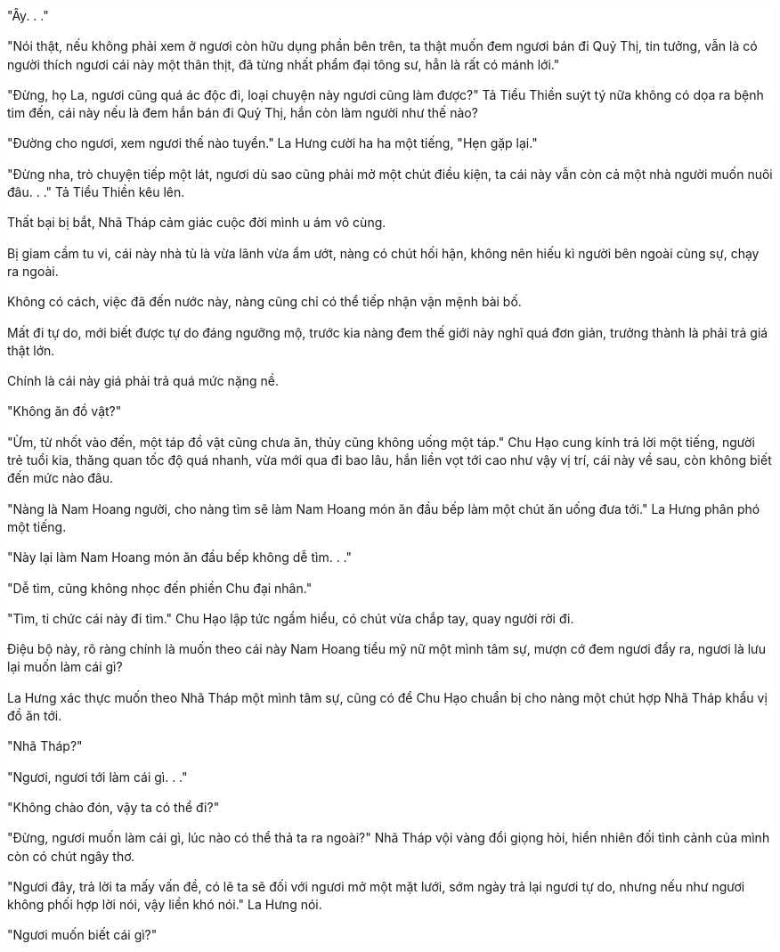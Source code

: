 "Ây. . ."

"Nói thật, nếu không phải xem ở ngươi còn hữu dụng phần bên trên, ta thật muốn đem ngươi bán đi Quỷ Thị, tin tưởng, vẫn là có người thích ngươi cái này một thân thịt, đã từng nhất phẩm đại tông sư, hẳn là rất có mánh lới."

"Đừng, họ La, ngươi cũng quá ác độc đi, loại chuyện này ngươi cũng làm được?" Tả Tiểu Thiền suýt tý nữa không có dọa ra bệnh tim đến, cái này nếu là đem hắn bán đi Quỷ Thị, hắn còn làm người như thế nào?

"Đường cho ngươi, xem ngươi thế nào tuyển." La Hưng cười ha ha một tiếng, "Hẹn gặp lại."

"Đừng nha, trò chuyện tiếp một lát, ngươi dù sao cũng phải mở một chút điều kiện, ta cái này vẫn còn cả một nhà người muốn nuôi đâu. . ." Tả Tiểu Thiền kêu lên.

Thất bại bị bắt, Nhã Tháp cảm giác cuộc đời mình u ám vô cùng.

Bị giam cầm tu vi, cái này nhà tù là vừa lãnh vừa ẩm ướt, nàng có chút hối hận, không nên hiếu kì người bên ngoài cùng sự, chạy ra ngoài.

Không có cách, việc đã đến nước này, nàng cũng chỉ có thể tiếp nhận vận mệnh bài bố.

Mất đi tự do, mới biết được tự do đáng ngưỡng mộ, trước kia nàng đem thế giới này nghĩ quá đơn giản, trưởng thành là phải trả giá thật lớn.

Chính là cái này giá phải trả quá mức nặng nề.

"Không ăn đồ vật?"

"Ừm, từ nhốt vào đến, một táp đồ vật cũng chưa ăn, thủy cũng không uống một táp." Chu Hạo cung kính trả lời một tiếng, người trẻ tuổi kia, thăng quan tốc độ quá nhanh, vừa mới qua đi bao lâu, hắn liền vọt tới cao như vậy vị trí, cái này về sau, còn không biết đến mức nào đâu.

"Nàng là Nam Hoang người, cho nàng tìm sẽ làm Nam Hoang món ăn đầu bếp làm một chút ăn uống đưa tới." La Hưng phân phó một tiếng.

"Này lại làm Nam Hoang món ăn đầu bếp không dễ tìm. . ."

"Dễ tìm, cũng không nhọc đến phiền Chu đại nhân."

"Tìm, ti chức cái này đi tìm." Chu Hạo lập tức ngầm hiểu, có chút vừa chắp tay, quay người rời đi.

Điệu bộ này, rõ ràng chính là muốn theo cái này Nam Hoang tiểu mỹ nữ một mình tâm sự, mượn cớ đem ngươi đẩy ra, ngươi là lưu lại muốn làm cái gì?

La Hưng xác thực muốn theo Nhã Tháp một mình tâm sự, cũng có để Chu Hạo chuẩn bị cho nàng một chút hợp Nhã Tháp khẩu vị đồ ăn tới.

"Nhã Tháp?"

"Ngươi, ngươi tới làm cái gì. . ."

"Không chào đón, vậy ta có thể đi?"

"Đừng, ngươi muốn làm cái gì, lúc nào có thể thả ta ra ngoài?" Nhã Tháp vội vàng đổi giọng hỏi, hiển nhiên đối tình cảnh của mình còn có chút ngây thơ.

"Ngươi đây, trả lời ta mấy vấn đề, có lẽ ta sẽ đối với ngươi mở một mặt lưới, sớm ngày trả lại ngươi tự do, nhưng nếu như ngươi không phối hợp lời nói, vậy liền khó nói." La Hưng nói.

"Ngươi muốn biết cái gì?"
